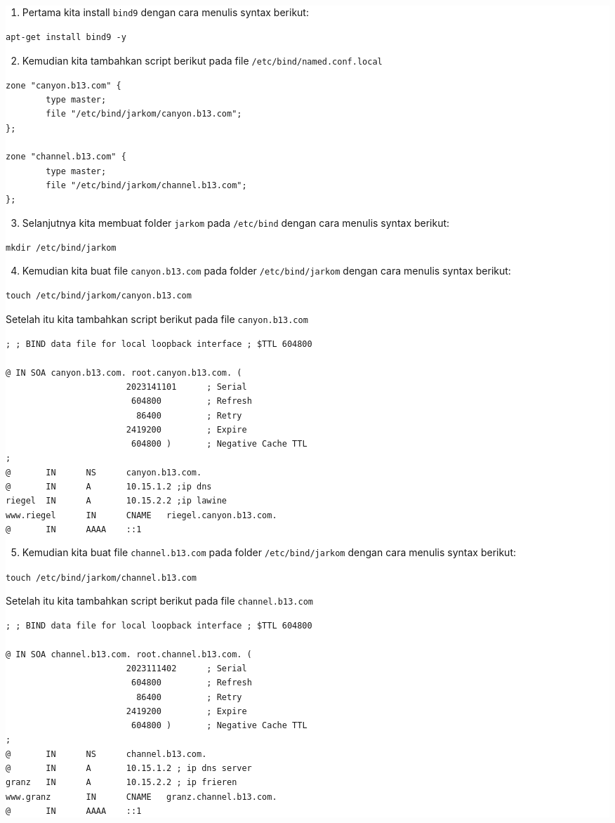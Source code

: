 1. Pertama kita install `bind9` dengan cara menulis syntax berikut:
```
apt-get install bind9 -y
```
2. Kemudian kita tambahkan script berikut pada file `/etc/bind/named.conf.local`
```
zone "canyon.b13.com" {
        type master;
        file "/etc/bind/jarkom/canyon.b13.com";
};

zone "channel.b13.com" {
        type master;
        file "/etc/bind/jarkom/channel.b13.com";
};
```

3. Selanjutnya kita membuat folder `jarkom` pada `/etc/bind` dengan cara menulis syntax berikut:
```
mkdir /etc/bind/jarkom
```

4. Kemudian kita buat file `canyon.b13.com` pada folder `/etc/bind/jarkom` dengan cara menulis syntax berikut:

```
touch /etc/bind/jarkom/canyon.b13.com
```
Setelah itu kita tambahkan script berikut pada file `canyon.b13.com`
```
; ; BIND data file for local loopback interface ; $TTL 604800 

@ IN SOA canyon.b13.com. root.canyon.b13.com. (
                        2023141101      ; Serial
                         604800         ; Refresh
                          86400         ; Retry
                        2419200         ; Expire
                         604800 )       ; Negative Cache TTL
;
@       IN      NS      canyon.b13.com.
@       IN      A       10.15.1.2 ;ip dns
riegel  IN      A       10.15.2.2 ;ip lawine
www.riegel      IN      CNAME   riegel.canyon.b13.com.
@       IN      AAAA    ::1

```
5. Kemudian kita buat file `channel.b13.com` pada folder `/etc/bind/jarkom` dengan cara menulis syntax berikut:
```
touch /etc/bind/jarkom/channel.b13.com
```
Setelah itu kita tambahkan script berikut pada file `channel.b13.com`
```
; ; BIND data file for local loopback interface ; $TTL 604800 

@ IN SOA channel.b13.com. root.channel.b13.com. (
                        2023111402      ; Serial
                         604800         ; Refresh
                          86400         ; Retry
                        2419200         ; Expire
                         604800 )       ; Negative Cache TTL
;
@       IN      NS      channel.b13.com.
@       IN      A       10.15.1.2 ; ip dns server
granz   IN      A       10.15.2.2 ; ip frieren
www.granz       IN      CNAME   granz.channel.b13.com.
@       IN      AAAA    ::1
```